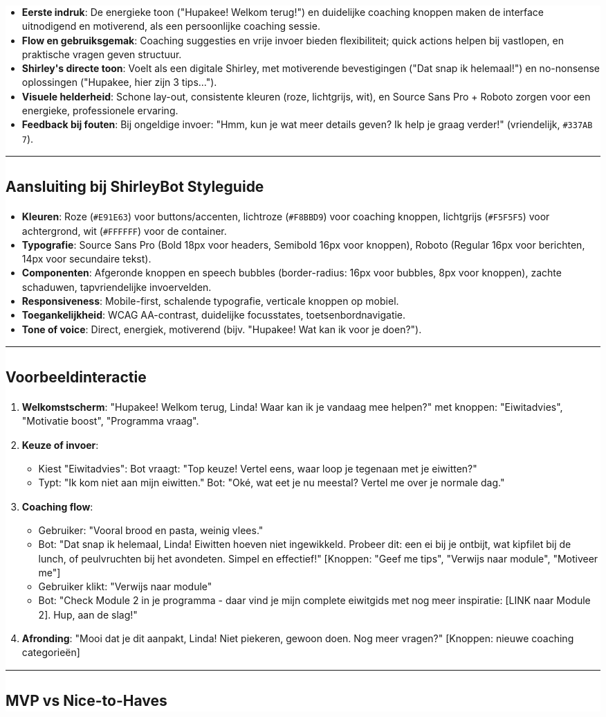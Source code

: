 - **Eerste indruk**: De energieke toon ("Hupakee! Welkom terug!") en duidelijke coaching knoppen maken de interface uitnodigend en motiverend, als een persoonlijke coaching sessie.
- **Flow en gebruiksgemak**: Coaching suggesties en vrije invoer bieden flexibiliteit; quick actions helpen bij vastlopen, en praktische vragen geven structuur.
- **Shirley's directe toon**: Voelt als een digitale Shirley, met motiverende bevestigingen ("Dat snap ik helemaal!") en no-nonsense oplossingen ("Hupakee, hier zijn 3 tips...").
- **Visuele helderheid**: Schone lay-out, consistente kleuren (roze, lichtgrijs, wit), en Source Sans Pro + Roboto zorgen voor een energieke, professionele ervaring.
- **Feedback bij fouten**: Bij ongeldige invoer: "Hmm, kun je wat meer details geven? Ik help je graag verder!" (vriendelijk, `#337AB7`).

---

## Aansluiting bij ShirleyBot Styleguide

- **Kleuren**: Roze (`#E91E63`) voor buttons/accenten, lichtroze (`#F8BBD9`) voor coaching knoppen, lichtgrijs (`#F5F5F5`) voor achtergrond, wit (`#FFFFFF`) voor de container.
- **Typografie**: Source Sans Pro (Bold 18px voor headers, Semibold 16px voor knoppen), Roboto (Regular 16px voor berichten, 14px voor secundaire tekst).
- **Componenten**: Afgeronde knoppen en speech bubbles (border-radius: 16px voor bubbles, 8px voor knoppen), zachte schaduwen, tapvriendelijke invoervelden.
- **Responsiveness**: Mobile-first, schalende typografie, verticale knoppen op mobiel.
- **Toegankelijkheid**: WCAG AA-contrast, duidelijke focusstates, toetsenbordnavigatie.
- **Tone of voice**: Direct, energiek, motiverend (bijv. "Hupakee! Wat kan ik voor je doen?").

---

## Voorbeeldinteractie

1. **Welkomstscherm**: "Hupakee! Welkom terug, Linda! Waar kan ik je vandaag mee helpen?" met knoppen: "Eiwitadvies", "Motivatie boost", "Programma vraag".

2. **Keuze of invoer**:
   - Kiest "Eiwitadvies": Bot vraagt: "Top keuze! Vertel eens, waar loop je tegenaan met je eiwitten?"
   - Typt: "Ik kom niet aan mijn eiwitten." Bot: "Oké, wat eet je nu meestal? Vertel me over je normale dag."

3. **Coaching flow**:
   - Gebruiker: "Vooral brood en pasta, weinig vlees."
   - Bot: "Dat snap ik helemaal, Linda! Eiwitten hoeven niet ingewikkeld. Probeer dit: een ei bij je ontbijt, wat kipfilet bij de lunch, of peulvruchten bij het avondeten. Simpel en effectief!" [Knoppen: "Geef me tips", "Verwijs naar module", "Motiveer me"]
   - Gebruiker klikt: "Verwijs naar module"
   - Bot: "Check Module 2 in je programma - daar vind je mijn complete eiwitgids met nog meer inspiratie: [LINK naar Module 2]. Hup, aan de slag!"

4. **Afronding**: "Mooi dat je dit aanpakt, Linda! Niet piekeren, gewoon doen. Nog meer vragen?" [Knoppen: nieuwe coaching categorieën]

---

## MVP vs Nice-to-Haves
